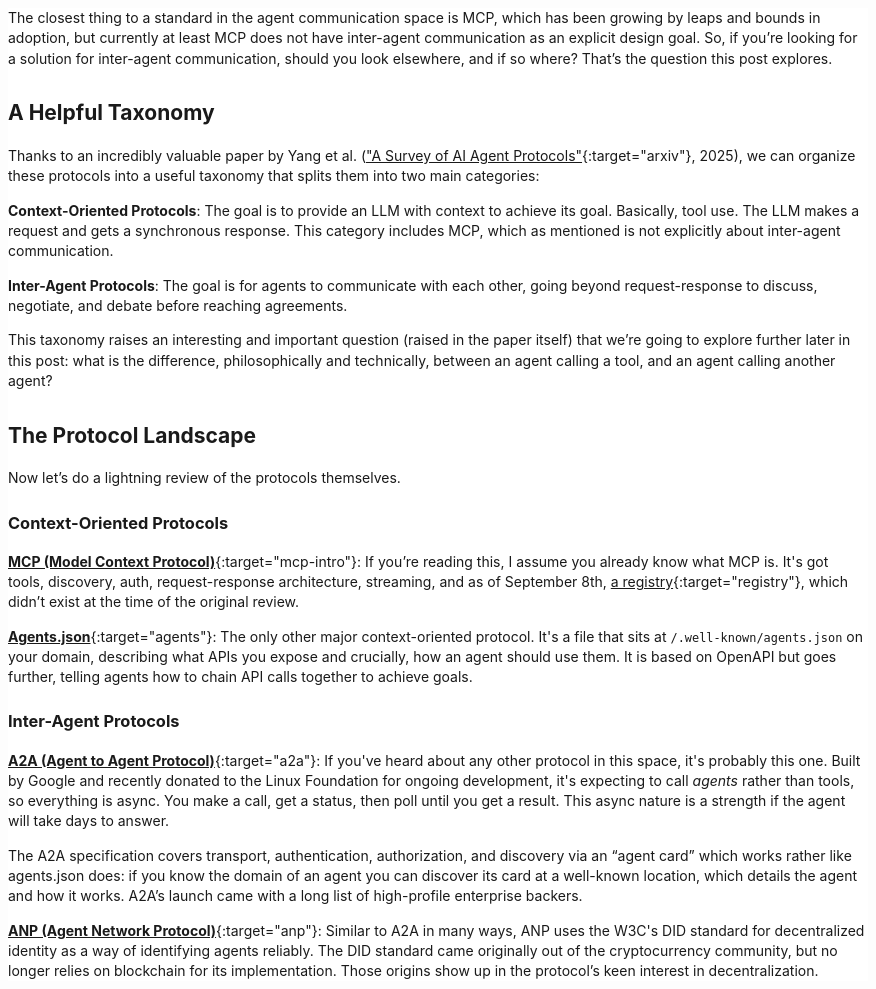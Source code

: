 The closest thing to a standard in the agent communication space is MCP, which has been growing by leaps and bounds in adoption, but currently at least MCP does not have inter-agent communication as an explicit design goal. So, if you’re looking for a solution for inter-agent communication, should you look elsewhere, and if so where? That’s the question this post explores.

## **A Helpful Taxonomy**

Thanks to an incredibly valuable paper by Yang et al. (["A Survey of AI Agent Protocols"](https://arxiv.org/abs/2504.16736){:target="arxiv"}, 2025), we can organize these protocols into a useful taxonomy that splits them into two main categories:

**Context-Oriented Protocols**: The goal is to provide an LLM with context to achieve its goal. Basically, tool use. The LLM makes a request and gets a synchronous response. This category includes MCP, which as mentioned is not explicitly about inter-agent communication.

**Inter-Agent Protocols**: The goal is for agents to communicate with each other, going beyond request-response to discuss, negotiate, and debate before reaching agreements.

This taxonomy raises an interesting and important question (raised in the paper itself) that we’re going to explore further later in this post: what is the difference, philosophically and technically, between an agent calling a tool, and an agent calling another agent?

## **The Protocol Landscape**

Now let’s do a lightning review of the protocols themselves.

### **Context-Oriented Protocols**

[**MCP (Model Context Protocol)**](https://modelcontextprotocol.io/docs/getting-started/intro){:target="mcp-intro"}: If you’re reading this, I assume you already know what MCP is. It's got tools, discovery, auth, request-response architecture, streaming, and as of September 8th, [a registry](https://blog.modelcontextprotocol.io/posts/2025-09-08-mcp-registry-preview/){:target="registry"}, which didn’t exist at the time of the original review.

[**Agents.json**](https://docs.wild-card.ai/agentsjson/introduction){:target="agents"}: The only other major context-oriented protocol. It's a file that sits at `/.well-known/agents.json` on your domain, describing what APIs you expose and crucially, how an agent should use them. It is based on OpenAPI but goes further, telling agents how to chain API calls together to achieve goals.

### **Inter-Agent Protocols**

[**A2A (Agent to Agent Protocol)**](https://a2a-protocol.org/latest/){:target="a2a"}: If you've heard about any other protocol in this space, it's probably this one. Built by Google and recently donated to the Linux Foundation for ongoing development, it's expecting to call *agents* rather than tools, so everything is async. You make a call, get a status, then poll until you get a result. This async nature is a strength if the agent will take days to answer.

The A2A specification covers transport, authentication, authorization, and discovery via an “agent card” which works rather like agents.json does: if you know the domain of an agent you can discover its card at a well-known location, which details the agent and how it works. A2A’s launch came with a long list of high-profile enterprise backers.

[**ANP (Agent Network Protocol)**](https://agent-network-protocol.com/){:target="anp"}: Similar to A2A in many ways, ANP uses the W3C's DID standard for decentralized identity as a way of identifying agents reliably. The DID standard came originally out of the cryptocurrency community, but no longer relies on blockchain for its implementation. Those origins show up in the protocol’s keen interest in decentralization.
